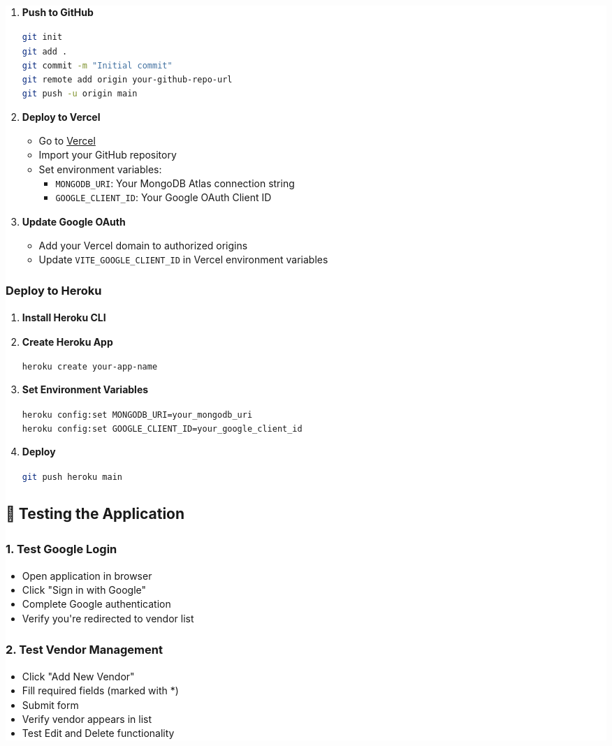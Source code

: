 1. **Push to GitHub**
   ```bash
   git init
   git add .
   git commit -m "Initial commit"
   git remote add origin your-github-repo-url
   git push -u origin main
   ```

2. **Deploy to Vercel**
   - Go to [Vercel](https://vercel.com)
   - Import your GitHub repository
   - Set environment variables:
     - `MONGODB_URI`: Your MongoDB Atlas connection string
     - `GOOGLE_CLIENT_ID`: Your Google OAuth Client ID

3. **Update Google OAuth**
   - Add your Vercel domain to authorized origins
   - Update `VITE_GOOGLE_CLIENT_ID` in Vercel environment variables

### Deploy to Heroku

1. **Install Heroku CLI**
2. **Create Heroku App**
   ```bash
   heroku create your-app-name
   ```

3. **Set Environment Variables**
   ```bash
   heroku config:set MONGODB_URI=your_mongodb_uri
   heroku config:set GOOGLE_CLIENT_ID=your_google_client_id
   ```

4. **Deploy**
   ```bash
   git push heroku main
   ```

## 🧪 Testing the Application

### 1. Test Google Login
- Open application in browser
- Click "Sign in with Google"
- Complete Google authentication
- Verify you're redirected to vendor list

### 2. Test Vendor Management
- Click "Add New Vendor"
- Fill required fields (marked with *)
- Submit form
- Verify vendor appears in list
- Test Edit and Delete functionality
